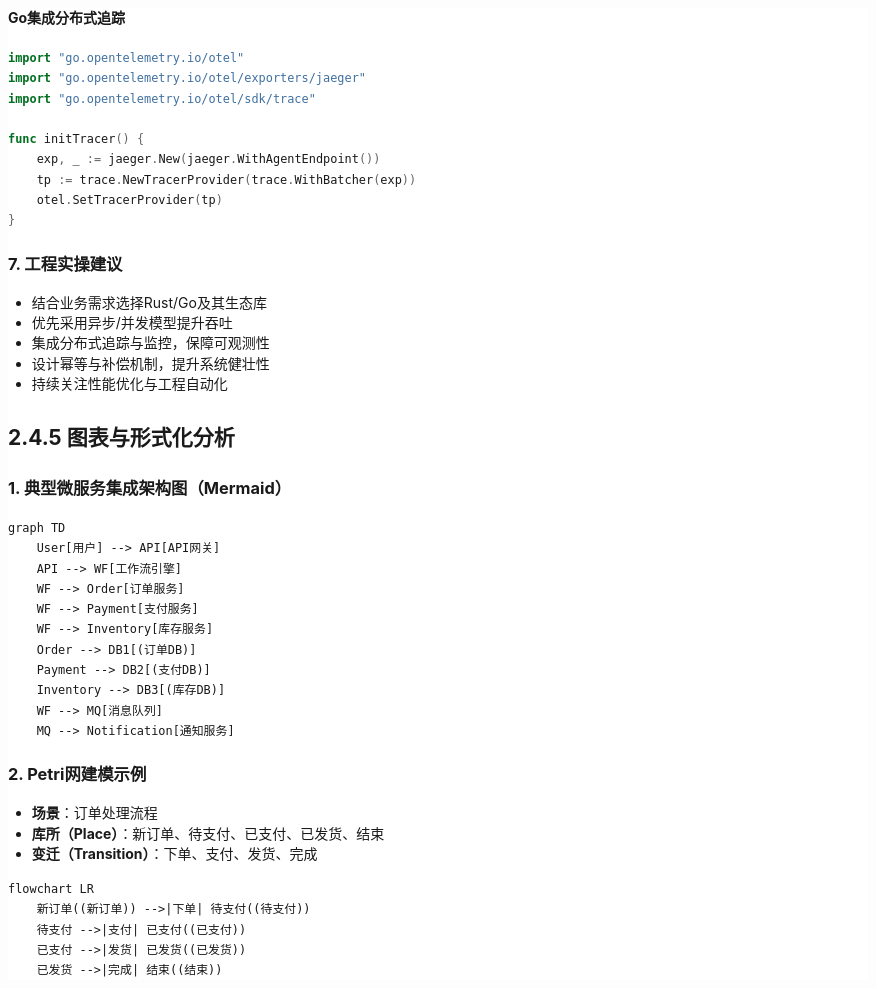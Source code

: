 #### Go集成分布式追踪

```go
import "go.opentelemetry.io/otel"
import "go.opentelemetry.io/otel/exporters/jaeger"
import "go.opentelemetry.io/otel/sdk/trace"

func initTracer() {
    exp, _ := jaeger.New(jaeger.WithAgentEndpoint())
    tp := trace.NewTracerProvider(trace.WithBatcher(exp))
    otel.SetTracerProvider(tp)
}
```

### 7. 工程实操建议

- 结合业务需求选择Rust/Go及其生态库
- 优先采用异步/并发模型提升吞吐
- 集成分布式追踪与监控，保障可观测性
- 设计幂等与补偿机制，提升系统健壮性
- 持续关注性能优化与工程自动化

## 2.4.5 图表与形式化分析

### 1. 典型微服务集成架构图（Mermaid）

```mermaid
graph TD
    User[用户] --> API[API网关]
    API --> WF[工作流引擎]
    WF --> Order[订单服务]
    WF --> Payment[支付服务]
    WF --> Inventory[库存服务]
    Order --> DB1[(订单DB)]
    Payment --> DB2[(支付DB)]
    Inventory --> DB3[(库存DB)]
    WF --> MQ[消息队列]
    MQ --> Notification[通知服务]
```

### 2. Petri网建模示例

- **场景**：订单处理流程
- **库所（Place）**：新订单、待支付、已支付、已发货、结束
- **变迁（Transition）**：下单、支付、发货、完成

```mermaid
flowchart LR
    新订单((新订单)) -->|下单| 待支付((待支付))
    待支付 -->|支付| 已支付((已支付))
    已支付 -->|发货| 已发货((已发货))
    已发货 -->|完成| 结束((结束))
```
